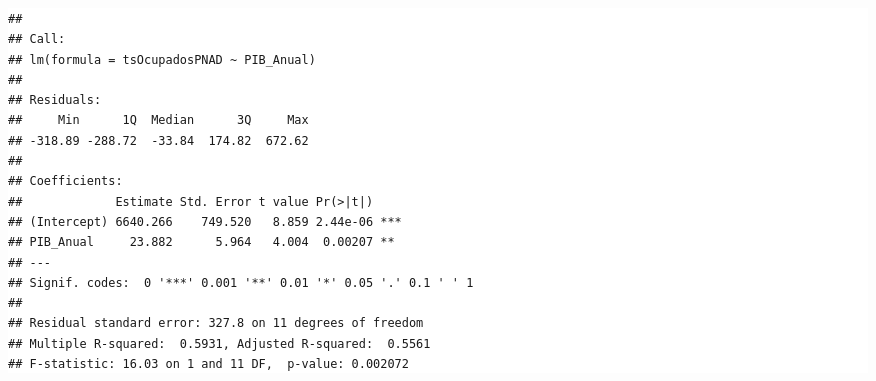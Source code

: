     ## 
    ## Call:
    ## lm(formula = tsOcupadosPNAD ~ PIB_Anual)
    ## 
    ## Residuals:
    ##     Min      1Q  Median      3Q     Max 
    ## -318.89 -288.72  -33.84  174.82  672.62 
    ## 
    ## Coefficients:
    ##             Estimate Std. Error t value Pr(>|t|)    
    ## (Intercept) 6640.266    749.520   8.859 2.44e-06 ***
    ## PIB_Anual     23.882      5.964   4.004  0.00207 ** 
    ## ---
    ## Signif. codes:  0 '***' 0.001 '**' 0.01 '*' 0.05 '.' 0.1 ' ' 1
    ## 
    ## Residual standard error: 327.8 on 11 degrees of freedom
    ## Multiple R-squared:  0.5931, Adjusted R-squared:  0.5561 
    ## F-statistic: 16.03 on 1 and 11 DF,  p-value: 0.002072
